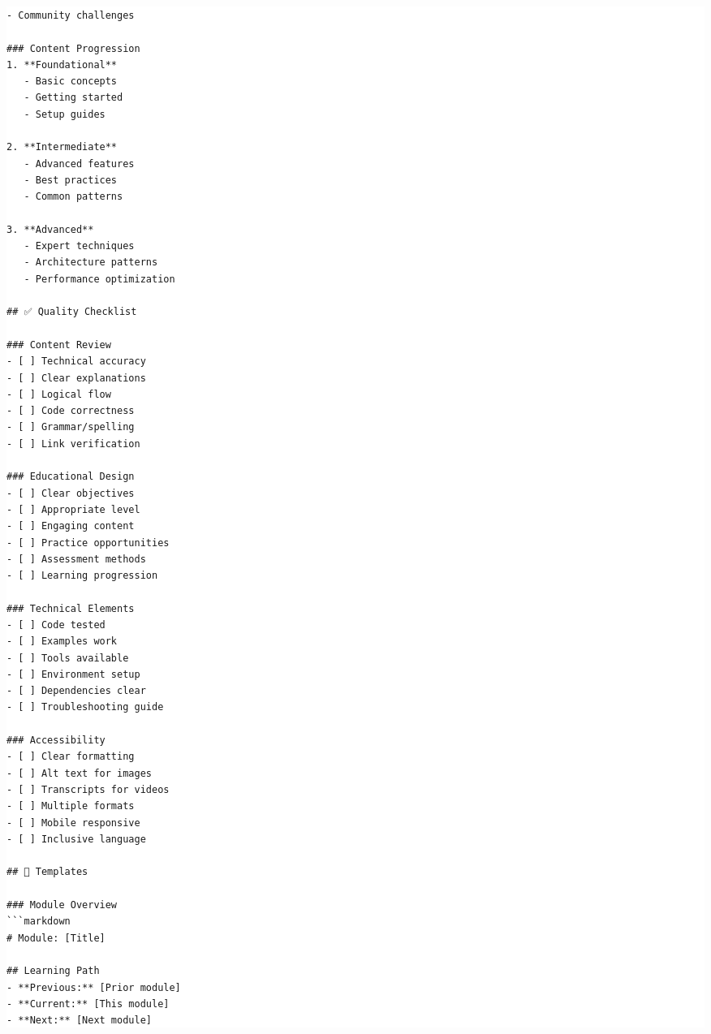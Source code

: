 ```
- Community challenges

### Content Progression
1. **Foundational**
   - Basic concepts
   - Getting started
   - Setup guides

2. **Intermediate**
   - Advanced features
   - Best practices
   - Common patterns

3. **Advanced**
   - Expert techniques
   - Architecture patterns
   - Performance optimization

## ✅ Quality Checklist

### Content Review
- [ ] Technical accuracy
- [ ] Clear explanations
- [ ] Logical flow
- [ ] Code correctness
- [ ] Grammar/spelling
- [ ] Link verification

### Educational Design
- [ ] Clear objectives
- [ ] Appropriate level
- [ ] Engaging content
- [ ] Practice opportunities
- [ ] Assessment methods
- [ ] Learning progression

### Technical Elements
- [ ] Code tested
- [ ] Examples work
- [ ] Tools available
- [ ] Environment setup
- [ ] Dependencies clear
- [ ] Troubleshooting guide

### Accessibility
- [ ] Clear formatting
- [ ] Alt text for images
- [ ] Transcripts for videos
- [ ] Multiple formats
- [ ] Mobile responsive
- [ ] Inclusive language

## 📝 Templates

### Module Overview
```markdown
# Module: [Title]

## Learning Path
- **Previous:** [Prior module]
- **Current:** [This module]
- **Next:** [Next module]

```